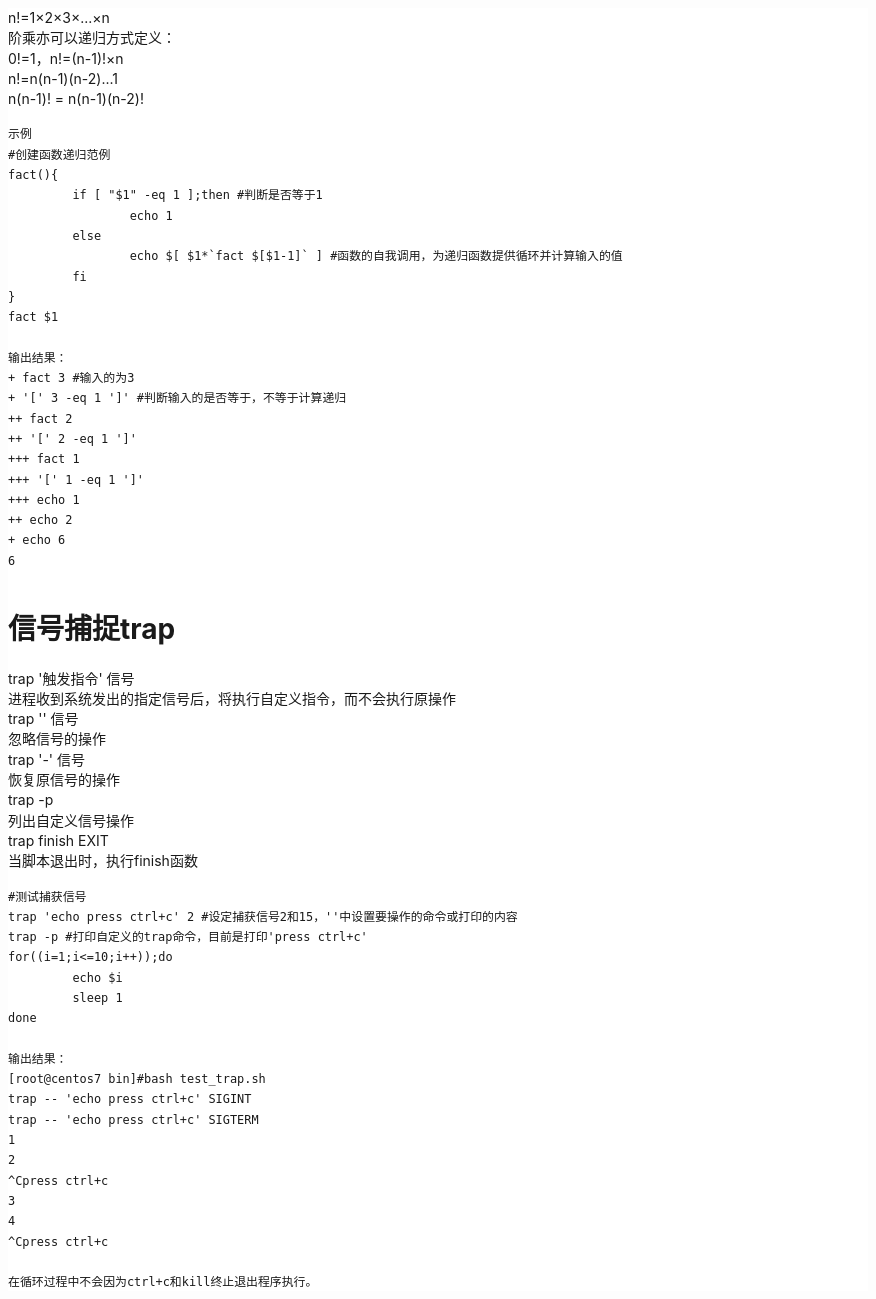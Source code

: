 n!=1×2×3×...×n  
阶乘亦可以递归方式定义：  
0!=1，n!=(n-1)!×n  
n!=n(n-1)(n-2)...1  
n(n-1)! = n(n-1)(n-2)!  
```
示例
#创建函数递归范例
fact(){
         if [ "$1" -eq 1 ];then #判断是否等于1
                 echo 1
         else
                 echo $[ $1*`fact $[$1-1]` ] #函数的自我调用，为递归函数提供循环并计算输入的值
         fi
}
fact $1            

输出结果：
+ fact 3 #输入的为3
+ '[' 3 -eq 1 ']' #判断输入的是否等于，不等于计算递归
++ fact 2
++ '[' 2 -eq 1 ']'
+++ fact 1
+++ '[' 1 -eq 1 ']'
+++ echo 1
++ echo 2
+ echo 6
6
```

# 信号捕捉trap

trap '触发指令' 信号  
进程收到系统发出的指定信号后，将执行自定义指令，而不会执行原操作  
trap '' 信号  
忽略信号的操作  
trap '-' 信号  
恢复原信号的操作  
trap -p   
列出自定义信号操作   
trap finish EXIT  
当脚本退出时，执行finish函数    

```
#测试捕获信号
trap 'echo press ctrl+c' 2 #设定捕获信号2和15，''中设置要操作的命令或打印的内容
trap -p #打印自定义的trap命令，目前是打印'press ctrl+c'
for((i=1;i<=10;i++));do
         echo $i
         sleep 1                                                                              
done

输出结果：
[root@centos7 bin]#bash test_trap.sh 
trap -- 'echo press ctrl+c' SIGINT
trap -- 'echo press ctrl+c' SIGTERM
1
2
^Cpress ctrl+c
3
4
^Cpress ctrl+c

在循环过程中不会因为ctrl+c和kill终止退出程序执行。
```